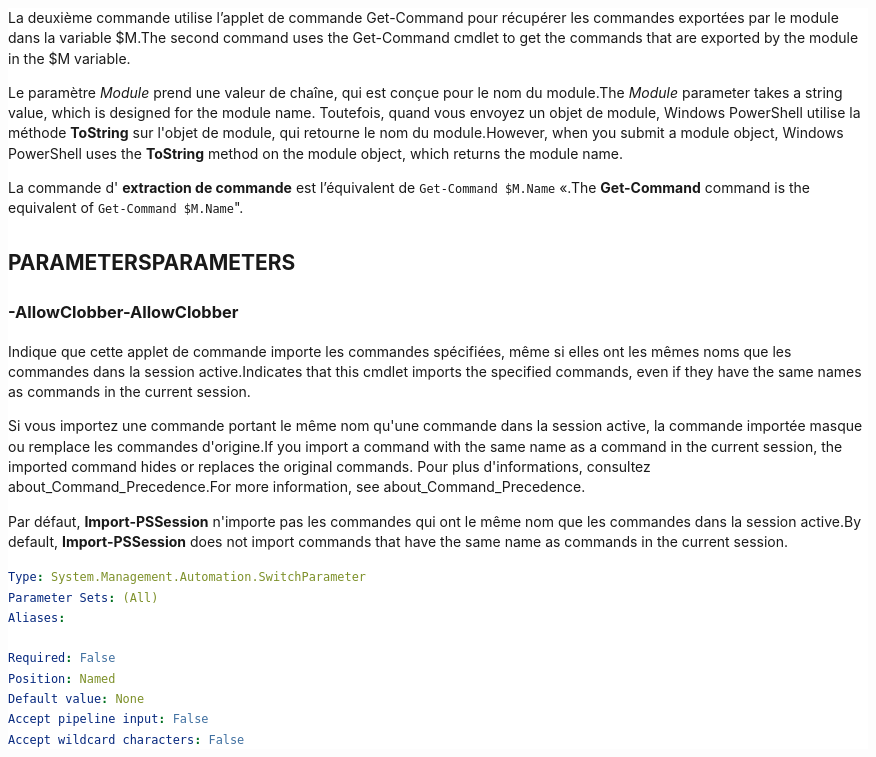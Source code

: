 <span data-ttu-id="a5418-190">La deuxième commande utilise l’applet de commande Get-Command pour récupérer les commandes exportées par le module dans la variable $M.</span><span class="sxs-lookup"><span data-stu-id="a5418-190">The second command uses the Get-Command cmdlet to get the commands that are exported by the module in the $M variable.</span></span>

<span data-ttu-id="a5418-191">Le paramètre *Module* prend une valeur de chaîne, qui est conçue pour le nom du module.</span><span class="sxs-lookup"><span data-stu-id="a5418-191">The *Module* parameter takes a string value, which is designed for the module name.</span></span>
<span data-ttu-id="a5418-192">Toutefois, quand vous envoyez un objet de module, Windows PowerShell utilise la méthode **ToString** sur l'objet de module, qui retourne le nom du module.</span><span class="sxs-lookup"><span data-stu-id="a5418-192">However, when you submit a module object, Windows PowerShell uses the **ToString** method on the module object, which returns the module name.</span></span>

<span data-ttu-id="a5418-193">La commande d' **extraction de commande** est l’équivalent de `Get-Command $M.Name` «.</span><span class="sxs-lookup"><span data-stu-id="a5418-193">The **Get-Command** command is the equivalent of `Get-Command $M.Name`".</span></span>

## <span data-ttu-id="a5418-194">PARAMETERS</span><span class="sxs-lookup"><span data-stu-id="a5418-194">PARAMETERS</span></span>

### <span data-ttu-id="a5418-195">-AllowClobber</span><span class="sxs-lookup"><span data-stu-id="a5418-195">-AllowClobber</span></span>
<span data-ttu-id="a5418-196">Indique que cette applet de commande importe les commandes spécifiées, même si elles ont les mêmes noms que les commandes dans la session active.</span><span class="sxs-lookup"><span data-stu-id="a5418-196">Indicates that this cmdlet imports the specified commands, even if they have the same names as commands in the current session.</span></span>

<span data-ttu-id="a5418-197">Si vous importez une commande portant le même nom qu'une commande dans la session active, la commande importée masque ou remplace les commandes d'origine.</span><span class="sxs-lookup"><span data-stu-id="a5418-197">If you import a command with the same name as a command in the current session, the imported command hides or replaces the original commands.</span></span>
<span data-ttu-id="a5418-198">Pour plus d'informations, consultez about_Command_Precedence.</span><span class="sxs-lookup"><span data-stu-id="a5418-198">For more information, see about_Command_Precedence.</span></span>

<span data-ttu-id="a5418-199">Par défaut, **Import-PSSession** n'importe pas les commandes qui ont le même nom que les commandes dans la session active.</span><span class="sxs-lookup"><span data-stu-id="a5418-199">By default, **Import-PSSession** does not import commands that have the same name as commands in the current session.</span></span>

```yaml
Type: System.Management.Automation.SwitchParameter
Parameter Sets: (All)
Aliases:

Required: False
Position: Named
Default value: None
Accept pipeline input: False
Accept wildcard characters: False
```
